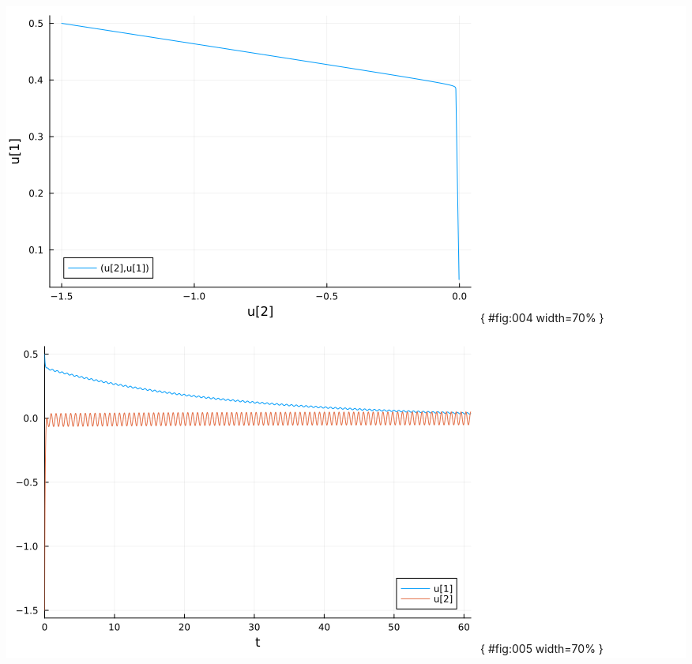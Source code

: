 ![Фазовый портрет для колебания гармонического осциллятора с затуханием и без действий внешней силы](image/4.png){ #fig:004 width=70% }

![Решение уравнения для колебания гармонического осциллятора с затуханием и под действием внешней силы](image/5.png){ #fig:005 width=70% }
